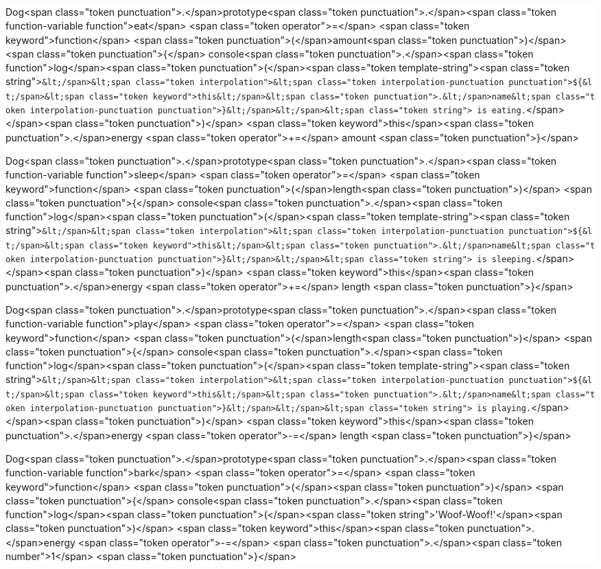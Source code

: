 Dog&lt;span class="token punctuation">.&lt;/span>prototype&lt;span class="token punctuation">.&lt;/span>&lt;span class="token function-variable function">eat&lt;/span> &lt;span class="token operator">=&lt;/span> &lt;span class="token keyword">function&lt;/span> &lt;span class="token punctuation">(&lt;/span>amount&lt;span class="token punctuation">)&lt;/span> &lt;span class="token punctuation">{&lt;/span>
  console&lt;span class="token punctuation">.&lt;/span>&lt;span class="token function">log&lt;/span>&lt;span class="token punctuation">(&lt;/span>&lt;span class="token template-string">&lt;span class="token string">`&lt;/span>&lt;span class="token interpolation">&lt;span class="token interpolation-punctuation punctuation">${&lt;/span>&lt;span class="token keyword">this&lt;/span>&lt;span class="token punctuation">.&lt;/span>name&lt;span class="token interpolation-punctuation punctuation">}&lt;/span>&lt;/span>&lt;span class="token string"> is eating.`&lt;/span>&lt;/span>&lt;span class="token punctuation">)&lt;/span>
  &lt;span class="token keyword">this&lt;/span>&lt;span class="token punctuation">.&lt;/span>energy &lt;span class="token operator">+=&lt;/span> amount
&lt;span class="token punctuation">}&lt;/span>

Dog&lt;span class="token punctuation">.&lt;/span>prototype&lt;span class="token punctuation">.&lt;/span>&lt;span class="token function-variable function">sleep&lt;/span> &lt;span class="token operator">=&lt;/span> &lt;span class="token keyword">function&lt;/span> &lt;span class="token punctuation">(&lt;/span>length&lt;span class="token punctuation">)&lt;/span> &lt;span class="token punctuation">{&lt;/span>
  console&lt;span class="token punctuation">.&lt;/span>&lt;span class="token function">log&lt;/span>&lt;span class="token punctuation">(&lt;/span>&lt;span class="token template-string">&lt;span class="token string">`&lt;/span>&lt;span class="token interpolation">&lt;span class="token interpolation-punctuation punctuation">${&lt;/span>&lt;span class="token keyword">this&lt;/span>&lt;span class="token punctuation">.&lt;/span>name&lt;span class="token interpolation-punctuation punctuation">}&lt;/span>&lt;/span>&lt;span class="token string"> is sleeping.`&lt;/span>&lt;/span>&lt;span class="token punctuation">)&lt;/span>
  &lt;span class="token keyword">this&lt;/span>&lt;span class="token punctuation">.&lt;/span>energy &lt;span class="token operator">+=&lt;/span> length
&lt;span class="token punctuation">}&lt;/span>

Dog&lt;span class="token punctuation">.&lt;/span>prototype&lt;span class="token punctuation">.&lt;/span>&lt;span class="token function-variable function">play&lt;/span> &lt;span class="token operator">=&lt;/span> &lt;span class="token keyword">function&lt;/span> &lt;span class="token punctuation">(&lt;/span>length&lt;span class="token punctuation">)&lt;/span> &lt;span class="token punctuation">{&lt;/span>
  console&lt;span class="token punctuation">.&lt;/span>&lt;span class="token function">log&lt;/span>&lt;span class="token punctuation">(&lt;/span>&lt;span class="token template-string">&lt;span class="token string">`&lt;/span>&lt;span class="token interpolation">&lt;span class="token interpolation-punctuation punctuation">${&lt;/span>&lt;span class="token keyword">this&lt;/span>&lt;span class="token punctuation">.&lt;/span>name&lt;span class="token interpolation-punctuation punctuation">}&lt;/span>&lt;/span>&lt;span class="token string"> is playing.`&lt;/span>&lt;/span>&lt;span class="token punctuation">)&lt;/span>
  &lt;span class="token keyword">this&lt;/span>&lt;span class="token punctuation">.&lt;/span>energy &lt;span class="token operator">-=&lt;/span> length
&lt;span class="token punctuation">}&lt;/span>

Dog&lt;span class="token punctuation">.&lt;/span>prototype&lt;span class="token punctuation">.&lt;/span>&lt;span class="token function-variable function">bark&lt;/span> &lt;span class="token operator">=&lt;/span> &lt;span class="token keyword">function&lt;/span> &lt;span class="token punctuation">(&lt;/span>&lt;span class="token punctuation">)&lt;/span> &lt;span class="token punctuation">{&lt;/span>
  console&lt;span class="token punctuation">.&lt;/span>&lt;span class="token function">log&lt;/span>&lt;span class="token punctuation">(&lt;/span>&lt;span class="token string">'Woof-Woof!'&lt;/span>&lt;span class="token punctuation">)&lt;/span>
  &lt;span class="token keyword">this&lt;/span>&lt;span class="token punctuation">.&lt;/span>energy &lt;span class="token operator">-=&lt;/span> &lt;span class="token punctuation">.&lt;/span>&lt;span class="token number">1&lt;/span>
&lt;span class="token punctuation">}&lt;/span>
